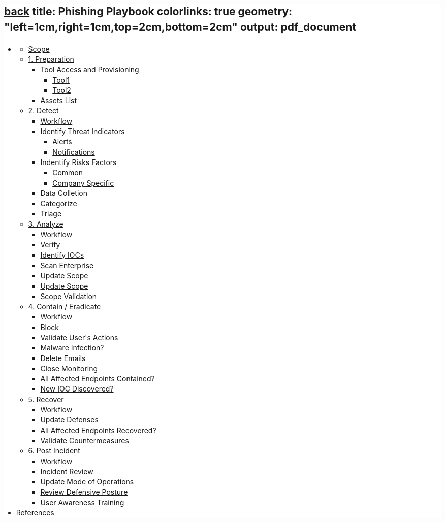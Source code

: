 [back](../README.md)
title: Phishing Playbook
colorlinks: true
geometry: "left=1cm,right=1cm,top=2cm,bottom=2cm"
output: pdf_document
---

- [](#)
  - [Scope](#scope)
  - [1. Preparation](#1-preparation)
    - [Tool Access and Provisioning](#tool-access-and-provisioning)
      - [Tool1](#tool1)
      - [Tool2](#tool2)
    - [Assets List](#assets-list)
  - [2. Detect](#2-detect)
    - [Workflow](#workflow)
    - [Identify Threat Indicators](#identify-threat-indicators)
      - [Alerts](#alerts)
      - [Notifications](#notifications)
    - [Indentify Risks Factors](#indentify-risks-factors)
      - [Common](#common)
      - [Company Specific](#company-specific)
    - [Data Colletion](#data-colletion)
    - [Categorize](#categorize)
    - [Triage](#triage)
  - [3. Analyze](#3-analyze)
    - [Workflow](#workflow-1)
    - [Verify](#verify)
    - [Identify IOCs](#identify-iocs)
    - [Scan Enterprise](#scan-enterprise)
    - [Update Scope](#update-scope)
    - [Update Scope](#update-scope-1)
    - [Scope Validation](#scope-validation)
  - [4. Contain / Eradicate](#4-contain--eradicate)
    - [Workflow](#workflow-2)
    - [Block](#block)
    - [Validate User's Actions](#validate-users-actions)
    - [Malware Infection?](#malware-infection)
    - [Delete Emails](#delete-emails)
    - [Close Monitoring](#close-monitoring)
    - [All Affected Endpoints Contained?](#all-affected-endpoints-contained)
    - [New IOC Discovered?](#new-ioc-discovered)
  - [5. Recover](#5-recover)
    - [Workflow](#workflow-3)
    - [Update Defenses](#update-defenses)
    - [All Affected Endpoints Recovered?](#all-affected-endpoints-recovered)
    - [Validate Countermeasures](#validate-countermeasures)
  - [6. Post Incident](#6-post-incident)
    - [Workflow](#workflow-4)
    - [Incident Review](#incident-review)
    - [Update Mode of Operations](#update-mode-of-operations)
    - [Review Defensive Posture](#review-defensive-posture)
    - [User Awareness Training](#user-awareness-training)
- [References](#references)
